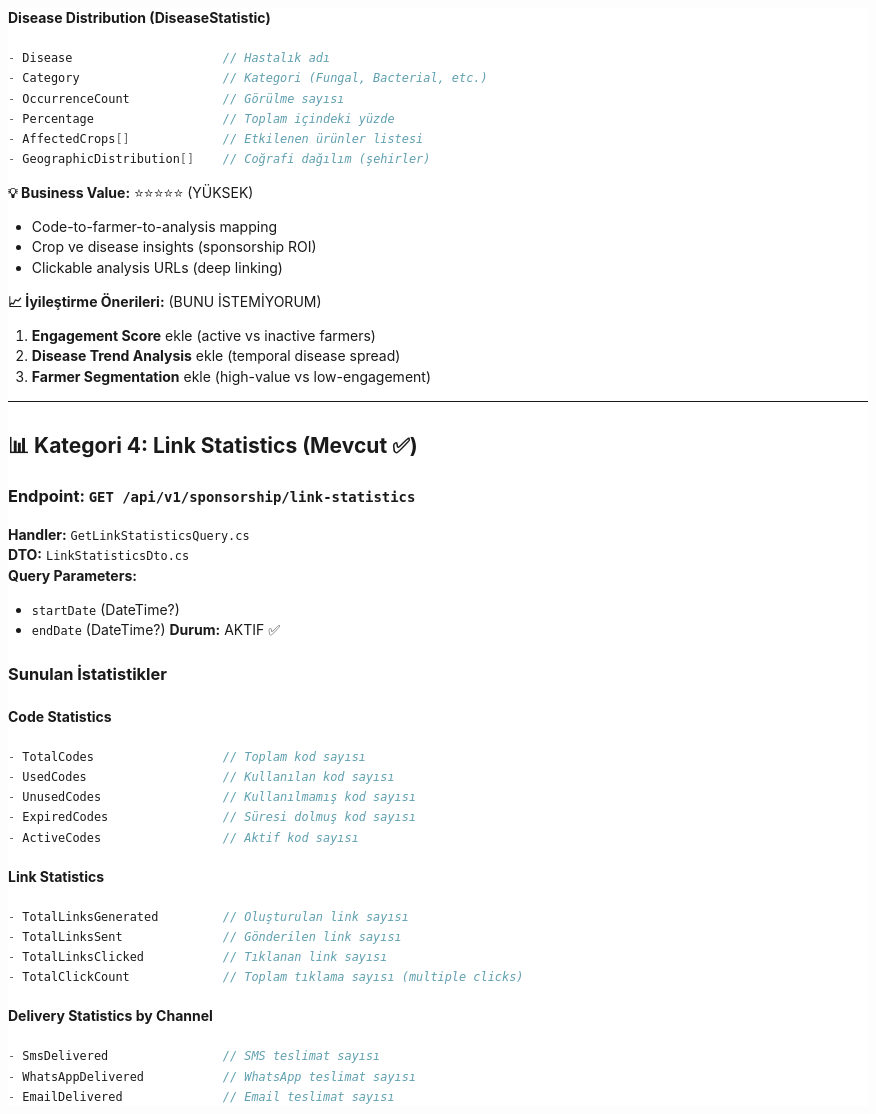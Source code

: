 #### Disease Distribution (DiseaseStatistic)
```csharp
- Disease                     // Hastalık adı
- Category                    // Kategori (Fungal, Bacterial, etc.)
- OccurrenceCount             // Görülme sayısı
- Percentage                  // Toplam içindeki yüzde
- AffectedCrops[]             // Etkilenen ürünler listesi
- GeographicDistribution[]    // Coğrafi dağılım (şehirler)
```

**💡 Business Value:** ⭐⭐⭐⭐⭐ (YÜKSEK)
- Code-to-farmer-to-analysis mapping
- Crop ve disease insights (sponsorship ROI)
- Clickable analysis URLs (deep linking)

**📈 İyileştirme Önerileri:** (BUNU İSTEMİYORUM)
1. **Engagement Score** ekle (active vs inactive farmers)
2. **Disease Trend Analysis** ekle (temporal disease spread)
3. **Farmer Segmentation** ekle (high-value vs low-engagement)

---

## 📊 Kategori 4: Link Statistics (Mevcut ✅)

### Endpoint: `GET /api/v1/sponsorship/link-statistics`
**Handler:** `GetLinkStatisticsQuery.cs`  
**DTO:** `LinkStatisticsDto.cs`  
**Query Parameters:**
- `startDate` (DateTime?)
- `endDate` (DateTime?)
**Durum:** AKTIF ✅

### Sunulan İstatistikler

#### Code Statistics
```csharp
- TotalCodes                  // Toplam kod sayısı
- UsedCodes                   // Kullanılan kod sayısı
- UnusedCodes                 // Kullanılmamış kod sayısı
- ExpiredCodes                // Süresi dolmuş kod sayısı
- ActiveCodes                 // Aktif kod sayısı
```

#### Link Statistics
```csharp
- TotalLinksGenerated         // Oluşturulan link sayısı
- TotalLinksSent              // Gönderilen link sayısı
- TotalLinksClicked           // Tıklanan link sayısı
- TotalClickCount             // Toplam tıklama sayısı (multiple clicks)
```

#### Delivery Statistics by Channel
```csharp
- SmsDelivered                // SMS teslimat sayısı
- WhatsAppDelivered           // WhatsApp teslimat sayısı
- EmailDelivered              // Email teslimat sayısı
```

